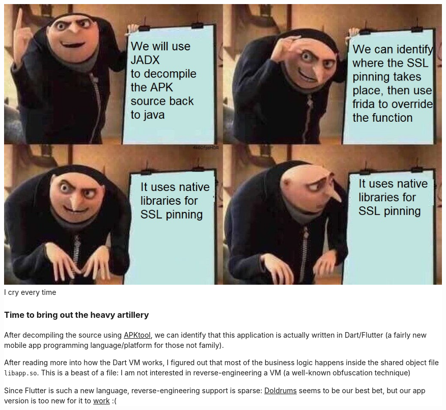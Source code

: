 ![](template.jpg)
I cry every time


### Time to bring out the heavy artillery

After decompiling the source using [APKtool](https://ibotpeaches.github.io/Apktool/), we can identify that this application is actually written in Dart/Flutter (a fairly new mobile app programming language/platform for those not family).


After reading more into how the Dart VM works, I figured out that most of the business logic happens inside the shared object file `libapp.so`. This is a beast of a file: I am not interested in reverse-engineering a VM (a well-known obfuscation technique)

Since Flutter is such a new language, reverse-engineering support is sparse: [Doldrums](https://github.com/rscloura/Doldrums) seems to be our best bet, but our app version is too new for it to [work](https://github.com/rscloura/Doldrums/issues/9) :(